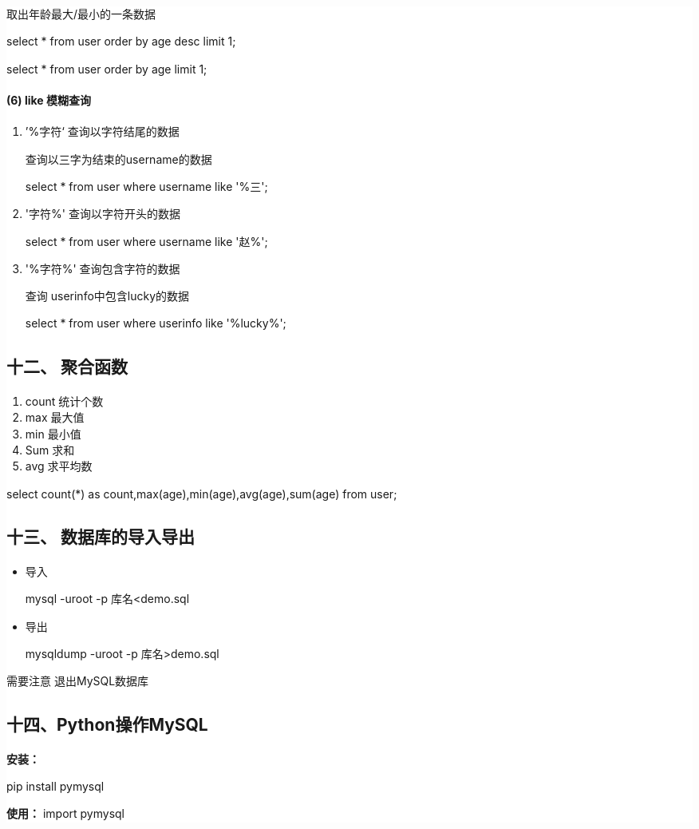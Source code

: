 取出年龄最大/最小的一条数据

select * from user order by age desc limit 1;

select * from user order by age limit 1;

#### (6) like 模糊查询

1. ’%字符‘ 查询以字符结尾的数据

   查询以三字为结束的username的数据

   select * from user where username like '%三';

2. '字符%' 查询以字符开头的数据

   select * from user where username like '赵%';

3. '%字符%' 查询包含字符的数据

   查询 userinfo中包含lucky的数据

   select * from user where userinfo like '%lucky%';



## 十二、 聚合函数

1. count 统计个数
2. max 最大值
3. min 最小值
4. Sum 求和
5. avg 求平均数

select count(*) as count,max(age),min(age),avg(age),sum(age) from user;



## 十三、 数据库的导入导出

+ 导入

  mysql -uroot -p 库名<demo.sql  

+ 导出

  mysqldump -uroot -p 库名>demo.sql


需要注意 退出MySQL数据库


## 十四、Python操作MySQL

**安装：**

pip install pymysql

**使用：**
import pymysql
